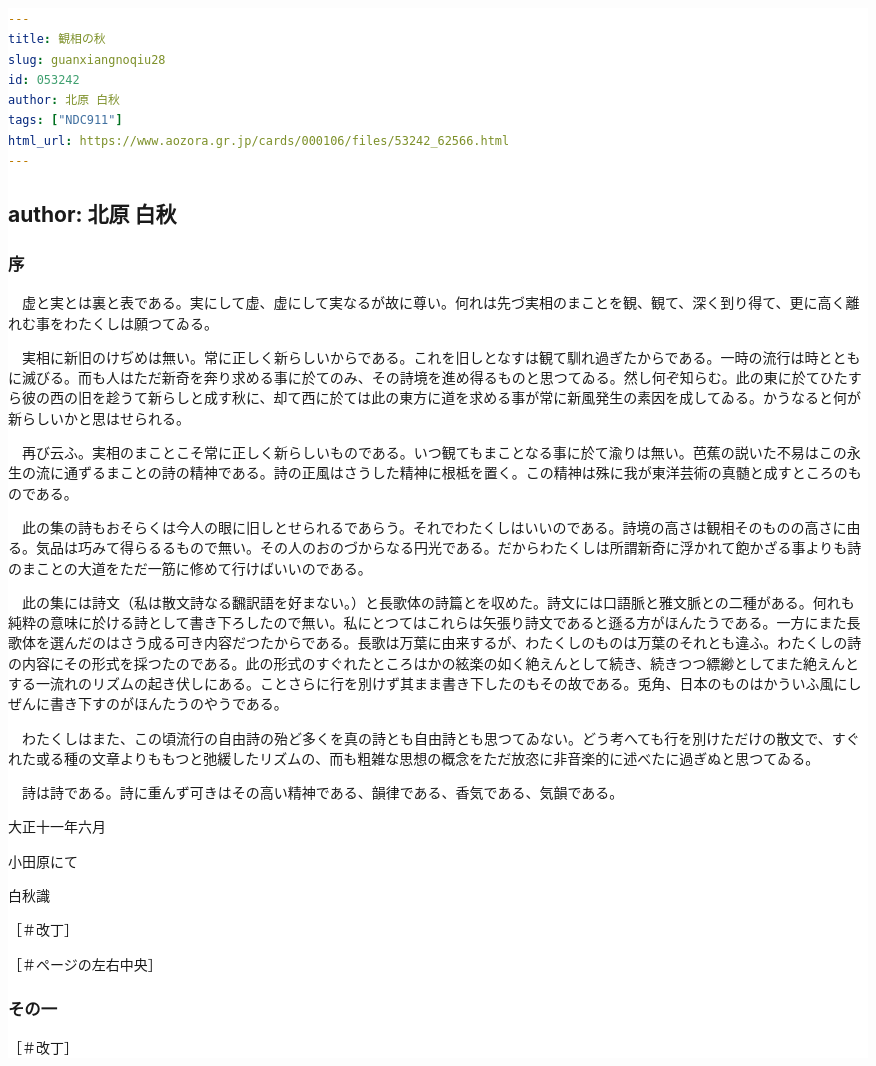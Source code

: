 ```yaml
---
title: 観相の秋
slug: guanxiangnoqiu28
id: 053242
author: 北原 白秋
tags: ["NDC911"]
html_url: https://www.aozora.gr.jp/cards/000106/files/53242_62566.html
---
```


## author: 北原 白秋

### 序




　虚と実とは裏と表である。実にして虚、虚にして実なるが故に尊い。何れは先づ実相のまことを観、観て、深く到り得て、更に高く離れむ事をわたくしは願つてゐる。

　実相に新旧のけぢめは無い。常に正しく新らしいからである。これを旧しとなすは観て馴れ過ぎたからである。一時の流行は時とともに滅びる。而も人はただ新奇を奔り求める事に於てのみ、その詩境を進め得るものと思つてゐる。然し何ぞ知らむ。此の東に於てひたすら彼の西の旧を趁うて新らしと成す秋に、却て西に於ては此の東方に道を求める事が常に新風発生の素因を成してゐる。かうなると何が新らしいかと思はせられる。

　再び云ふ。実相のまことこそ常に正しく新らしいものである。いつ観てもまことなる事に於て渝りは無い。芭蕉の説いた不易はこの永生の流に通ずるまことの詩の精神である。詩の正風はさうした精神に根柢を置く。この精神は殊に我が東洋芸術の真髄と成すところのものである。

　此の集の詩もおそらくは今人の眼に旧しとせられるであらう。それでわたくしはいいのである。詩境の高さは観相そのものの高さに由る。気品は巧みて得らるるもので無い。その人のおのづからなる円光である。だからわたくしは所謂新奇に浮かれて飽かざる事よりも詩のまことの大道をただ一筋に修めて行けばいいのである。

　此の集には詩文（私は散文詩なる飜訳語を好まない。）と長歌体の詩篇とを収めた。詩文には口語脈と雅文脈との二種がある。何れも純粋の意味に於ける詩として書き下ろしたので無い。私にとつてはこれらは矢張り詩文であると遜る方がほんたうである。一方にまた長歌体を選んだのはさう成る可き内容だつたからである。長歌は万葉に由来するが、わたくしのものは万葉のそれとも違ふ。わたくしの詩の内容にその形式を採つたのである。此の形式のすぐれたところはかの絃楽の如く絶えんとして続き、続きつつ縹緲としてまた絶えんとする一流れのリズムの起き伏しにある。ことさらに行を別けず其まま書き下したのもその故である。兎角、日本のものはかういふ風にしぜんに書き下すのがほんたうのやうである。

　わたくしはまた、この頃流行の自由詩の殆ど多くを真の詩とも自由詩とも思つてゐない。どう考へても行を別けただけの散文で、すぐれた或る種の文章よりももつと弛緩したリズムの、而も粗雑な思想の概念をただ放恣に非音楽的に述べたに過ぎぬと思つてゐる。

　詩は詩である。詩に重んず可きはその高い精神である、韻律である、香気である、気韻である。

大正十一年六月

小田原にて

白秋識

［＃改丁］

［＃ページの左右中央］





### その一






［＃改丁］

